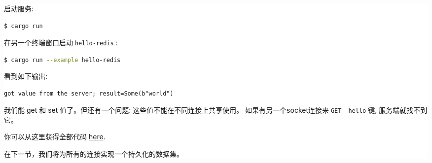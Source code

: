 启动服务:

```bash
$ cargo run
```

在另一个终端窗口启动 `hello-redis` :

```bash
$ cargo run --example hello-redis
```

看到如下输出:

```text
got value from the server; result=Some(b"world")
```

我们能 get 和 set 值了。但还有一个问题: 这些值不能在不同连接上共享使用。
如果有另一个socket连接来 `GET`　`hello` 键, 服务端就找不到它。

你可以从这里获得全部代码 [here][full].

在下一节，我们将为所有的连接实现一个持久化的数据集。

[full]: https://github.com/tokio-rs/website/blob/master/tutorial-code/spawning/src/main.rs


[tcpl]: https://docs.rs/tokio/1/tokio/net/struct.TcpListener.html
[common-lifetime]: https://github.com/pretzelhammer/rust-blog/blob/master/posts/common-rust-lifetime-misconceptions.md#2-if-t-static-then-t-must-be-valid-for-the-entire-program
[mutex-guard]: shared-state#holding-a-mutexguard-across-an-await
